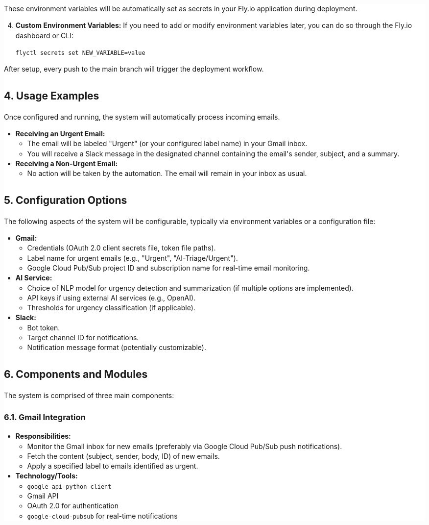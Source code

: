    These environment variables will be automatically set as secrets in your Fly.io application during deployment.

4. **Custom Environment Variables:**
   If you need to add or modify environment variables later, you can do so through the Fly.io dashboard or CLI:
   ```bash
   flyctl secrets set NEW_VARIABLE=value
   ```

After setup, every push to the main branch will trigger the deployment workflow.

## 4. Usage Examples

Once configured and running, the system will automatically process incoming emails.

*   **Receiving an Urgent Email:**
    *   The email will be labeled "Urgent" (or your configured label name) in your Gmail inbox.
    *   You will receive a Slack message in the designated channel containing the email's sender, subject, and a summary.
*   **Receiving a Non-Urgent Email:**
    *   No action will be taken by the automation. The email will remain in your inbox as usual.

## 5. Configuration Options

The following aspects of the system will be configurable, typically via environment variables or a configuration file:

*   **Gmail:**
    *   Credentials (OAuth 2.0 client secrets file, token file paths).
    *   Label name for urgent emails (e.g., "Urgent", "AI-Triage/Urgent").
    *   Google Cloud Pub/Sub project ID and subscription name for real-time email monitoring.
*   **AI Service:**
    *   Choice of NLP model for urgency detection and summarization (if multiple options are implemented).
    *   API keys if using external AI services (e.g., OpenAI).
    *   Thresholds for urgency classification (if applicable).
*   **Slack:**
    *   Bot token.
    *   Target channel ID for notifications.
    *   Notification message format (potentially customizable).

## 6. Components and Modules

The system is comprised of three main components:

### 6.1. Gmail Integration
*   **Responsibilities:**
    *   Monitor the Gmail inbox for new emails (preferably via Google Cloud Pub/Sub push notifications).
    *   Fetch the content (subject, sender, body, ID) of new emails.
    *   Apply a specified label to emails identified as urgent.
*   **Technology/Tools:**
    *   `google-api-python-client`
    *   Gmail API
    *   OAuth 2.0 for authentication
    *   `google-cloud-pubsub` for real-time notifications

